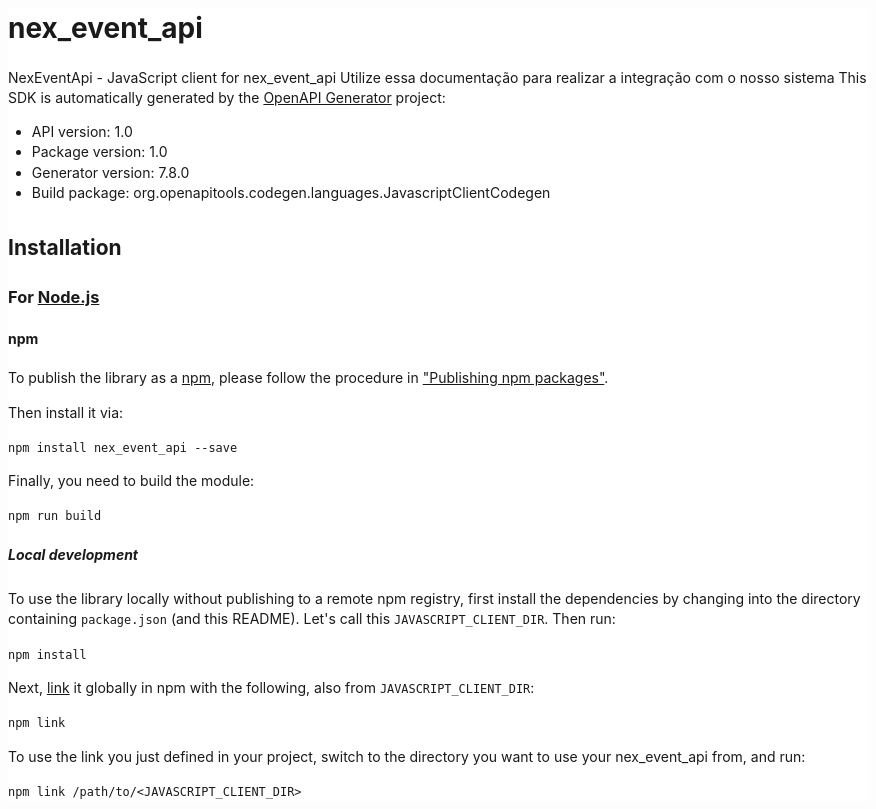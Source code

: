 # nex_event_api

NexEventApi - JavaScript client for nex_event_api
Utilize essa documentação para realizar a integração com o nosso sistema
This SDK is automatically generated by the [OpenAPI Generator](https://openapi-generator.tech) project:

- API version: 1.0
- Package version: 1.0
- Generator version: 7.8.0
- Build package: org.openapitools.codegen.languages.JavascriptClientCodegen

## Installation

### For [Node.js](https://nodejs.org/)

#### npm

To publish the library as a [npm](https://www.npmjs.com/), please follow the procedure in ["Publishing npm packages"](https://docs.npmjs.com/getting-started/publishing-npm-packages).

Then install it via:

```shell
npm install nex_event_api --save
```

Finally, you need to build the module:

```shell
npm run build
```

##### Local development

To use the library locally without publishing to a remote npm registry, first install the dependencies by changing into the directory containing `package.json` (and this README). Let's call this `JAVASCRIPT_CLIENT_DIR`. Then run:

```shell
npm install
```

Next, [link](https://docs.npmjs.com/cli/link) it globally in npm with the following, also from `JAVASCRIPT_CLIENT_DIR`:

```shell
npm link
```

To use the link you just defined in your project, switch to the directory you want to use your nex_event_api from, and run:

```shell
npm link /path/to/<JAVASCRIPT_CLIENT_DIR>
```
